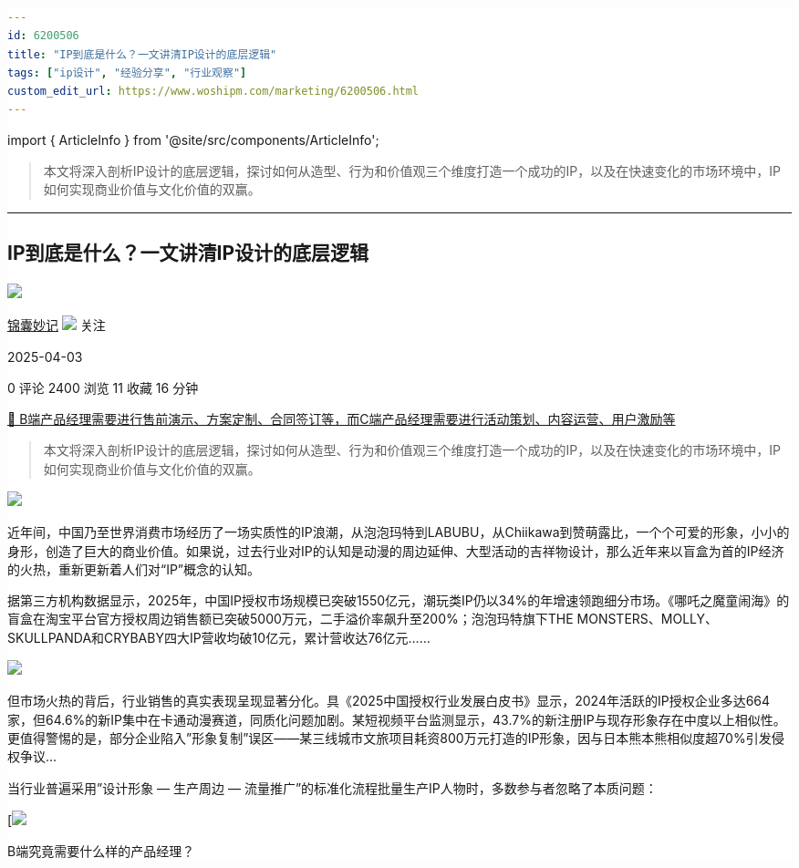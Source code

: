 ```yaml
---
id: 6200506
title: "IP到底是什么？一文讲清IP设计的底层逻辑"
tags: ["ip设计", "经验分享", "行业观察"]
custom_edit_url: https://www.woshipm.com/marketing/6200506.html
---
```

import { ArticleInfo } from '@site/src/components/ArticleInfo';

<ArticleInfo
    author="锦囊妙记"
    authorLink="https://www.woshipm.com/u/1180872"
    published="2025-04-03"
    views={2400}
    comments={0}
    collects={11}
/>

> 本文将深入剖析IP设计的底层逻辑，探讨如何从造型、行为和价值观三个维度打造一个成功的IP，以及在快速变化的市场环境中，IP如何实现商业价值与文化价值的双赢。

---

## IP到底是什么？一文讲清IP设计的底层逻辑

[![](https://static.woshipm.com/view/woshipm_api_def_20250328152703_3502.png?imageView2/1/w/72/h/72/q/100)](https://www.woshipm.com/u/1180872)

[锦囊妙记](https://www.woshipm.com/u/1180872) ![](https://static.woshipm.com/tag/1101_1@2x.png) 关注

2025-04-03

0 评论 2400 浏览 11 收藏 16 分钟

[🔗 B端产品经理需要进行售前演示、方案定制、合同签订等，而C端产品经理需要进行活动策划、内容运营、用户激励等](https://ke.qidianla.com/courses/bcpm)

> 本文将深入剖析IP设计的底层逻辑，探讨如何从造型、行为和价值观三个维度打造一个成功的IP，以及在快速变化的市场环境中，IP如何实现商业价值与文化价值的双赢。

![](https://image.woshipm.com/2024/11/28/1d090cca-ad64-11ef-a140-00163e09d72f.png)

近年间，中国乃至世界消费市场经历了一场实质性的IP浪潮，从泡泡玛特到LABUBU，从Chiikawa到赞萌露比，一个个可爱的形象，小小的身形，创造了巨大的商业价值。如果说，过去行业对IP的认知是动漫的周边延伸、大型活动的吉祥物设计，那么近年来以盲盒为首的IP经济的火热，重新更新着人们对“IP”概念的认知。

据第三方机构数据显示，2025年，中国IP授权市场规模已突破1550亿元，潮玩类IP仍以34%的年增速领跑细分市场。《哪吒之魔童闹海》的盲盒在淘宝平台官方授权周边销售额已突破5000万元，二手溢价率飙升至200%；泡泡玛特旗下THE MONSTERS、MOLLY、SKULLPANDA和CRYBABY四大IP营收均破10亿元，累计营收达76亿元……

![](https://image.woshipm.com/2025/04/02/fb245f92-0f92-11f0-aa0d-00163e09d72f.png)

但市场火热的背后，行业销售的真实表现呈现显著分化。具《2025中国授权行业发展白皮书》显示，2024年活跃的IP授权企业多达664家，但64.6%的新IP集中在卡通动漫赛道，同质化问题加剧。某短视频平台监测显示，43.7%的新注册IP与现存形象存在中度以上相似性。 更值得警惕的是，部分企业陷入”形象复制”误区——某三线城市文旅项目耗资800万元打造的IP形象，因与日本熊本熊相似度超70%引发侵权争议…

当行业普遍采用”设计形象 — 生产周边 — 流量推广”的标准化流程批量生产IP人物时，多数参与者忽略了本质问题：

[![](https://image.woshipm.com/2023/08/02/f7cafd68-30e3-11ee-9da3-00163e0b5ff3.png)

B端究竟需要什么样的产品经理？
